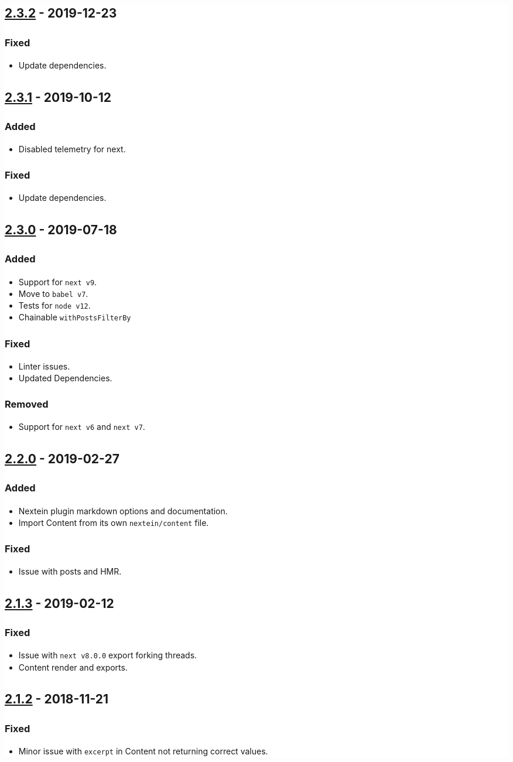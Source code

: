 ## [2.3.2] - 2019-12-23
### Fixed
- Update dependencies.

## [2.3.1] - 2019-10-12
### Added
- Disabled telemetry for next.

### Fixed
- Update dependencies.

## [2.3.0] - 2019-07-18
### Added
- Support for `next v9`.
- Move to `babel v7`.
- Tests for `node v12`.
- Chainable `withPostsFilterBy`

### Fixed
- Linter issues.
- Updated Dependencies.

### Removed
- Support for `next v6` and `next v7`.

## [2.2.0] - 2019-02-27
### Added
- Nextein plugin markdown options and documentation.
- Import Content from its own `nextein/content` file.

### Fixed
- Issue with posts and HMR.

## [2.1.3] - 2019-02-12
### Fixed
- Issue with `next v8.0.0` export forking threads.
- Content render and exports.

## [2.1.2] - 2018-11-21
### Fixed
- Minor issue with `excerpt` in Content not returning correct values.


[Unreleased]: https://github.com/elmasse/nextein/compare/v4.1.1...HEAD
[4.1.1]: https://github.com/elmasse/nextein/compare/v4.1.0...v4.1.1
[4.1.0]: https://github.com/elmasse/nextein/compare/v4.0.5...v4.1.0
[4.0.5]: https://github.com/elmasse/nextein/compare/v4.0.4...v4.0.5
[4.0.4]: https://github.com/elmasse/nextein/compare/v4.0.3...v4.0.4
[4.0.3]: https://github.com/elmasse/nextein/compare/v4.0.2...v4.0.3
[4.0.2]: https://github.com/elmasse/nextein/compare/v4.0.1...v4.0.2
[4.0.1]: https://github.com/elmasse/nextein/compare/v4.0.0...v4.0.1
[4.0.0]: https://github.com/elmasse/nextein/compare/v3.2.5...v4.0.0
[3.2.5]: https://github.com/elmasse/nextein/compare/v3.2.4...v3.2.5
[3.2.4]: https://github.com/elmasse/nextein/compare/v3.2.3...v3.2.4
[3.2.3]: https://github.com/elmasse/nextein/compare/v3.2.2...v3.2.3
[3.2.2]: https://github.com/elmasse/nextein/compare/v3.2.1...v3.2.2
[3.2.1]: https://github.com/elmasse/nextein/compare/v3.2.0...v3.2.1
[3.2.0]: https://github.com/elmasse/nextein/compare/v3.1.3...v3.2.0
[3.1.3]: https://github.com/elmasse/nextein/compare/v3.1.2...v3.1.3
[3.1.2]: https://github.com/elmasse/nextein/compare/v3.1.1...v3.1.2
[3.1.1]: https://github.com/elmasse/nextein/compare/v3.1.0...v3.1.1
[3.1.0]: https://github.com/elmasse/nextein/compare/v3.0.2...v3.1.0
[3.0.2]: https://github.com/elmasse/nextein/compare/v3.0.1...v3.0.2
[3.0.1]: https://github.com/elmasse/nextein/compare/v3.0.0...v3.0.1
[3.0.0]: https://github.com/elmasse/nextein/compare/v2.7.3...v3.0.0
[2.7.3]: https://github.com/elmasse/nextein/compare/v2.7.1...v2.7.3
[2.7.1]: https://github.com/elmasse/nextein/compare/v2.7.0...v2.7.1
[2.7.0]: https://github.com/elmasse/nextein/compare/v2.6.0...v2.7.0
[2.6.0]: https://github.com/elmasse/nextein/compare/v2.5.1...v2.6.0
[2.5.1]: https://github.com/elmasse/nextein/compare/v2.5.0...v2.5.1
[2.5.0]: https://github.com/elmasse/nextein/compare/v2.4.1...v2.5.0
[2.4.1]: https://github.com/elmasse/nextein/compare/v2.4.0...v2.4.1
[2.4.0]: https://github.com/elmasse/nextein/compare/v2.3.4...v2.4.0
[2.3.4]: https://github.com/elmasse/nextein/compare/v2.3.3...v2.3.4
[2.3.3]: https://github.com/elmasse/nextein/compare/v2.3.2...v2.3.3
[2.3.2]: https://github.com/elmasse/nextein/compare/v2.3.1...v2.3.2
[2.3.1]: https://github.com/elmasse/nextein-ws/compare/v2.3.0...v2.3.1
[2.3.0]: https://github.com/elmasse/nextein-ws/compare/v2.2.0...v2.3.0
[2.2.0]: https://github.com/elmasse/nextein/compare/v2.1.3...v2.1.0
[2.1.3]: https://github.com/elmasse/nextein/compare/v2.0.0...v2.1.0
[2.1.2]: https://github.com/elmasse/nextein/compare/v2.0.0...v2.1.0
[2.1.1]: https://github.com/elmasse/nextein/compare/v2.0.0...v2.1.0
[2.1.0]: https://github.com/elmasse/nextein/compare/v2.0.0...v2.1.0